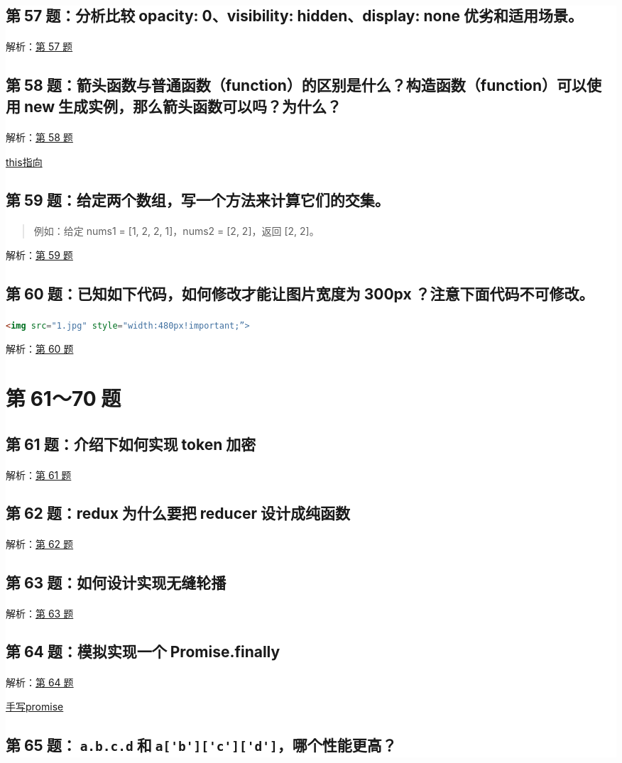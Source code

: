 ## 第 57 题：分析比较 opacity: 0、visibility: hidden、display: none 优劣和适用场景。

解析：[第 57 题](https://github.com/Advanced-Frontend/Daily-Interview-Question/issues/100)

## 第 58 题：箭头函数与普通函数（function）的区别是什么？构造函数（function）可以使用 new 生成实例，那么箭头函数可以吗？为什么？

解析：[第 58 题](https://github.com/Advanced-Frontend/Daily-Interview-Question/issues/101)

[this指向](https://github.com/i-want-offer/FE-Interview-questions/blob/master/JS/JavaScript%20%E6%B7%B1%E5%85%A5%E7%B3%BB%E5%88%97/this.md)

## 第 59 题：给定两个数组，写一个方法来计算它们的交集。

>   例如：给定 nums1 = [1, 2, 2, 1]，nums2 = [2, 2]，返回 [2, 2]。

解析：[第 59 题](https://github.com/Advanced-Frontend/Daily-Interview-Question/issues/102)

## 第 60 题：已知如下代码，如何修改才能让图片宽度为 300px ？注意下面代码不可修改。

```html
<img src="1.jpg" style="width:480px!important;”>
```

解析：[第 60 题](https://github.com/Advanced-Frontend/Daily-Interview-Question/issues/105)



# 第 61～70 题

## 第 61 题：介绍下如何实现 token 加密

解析：[第 61 题](https://github.com/Advanced-Frontend/Daily-Interview-Question/issues/106)

## 第 62 题：redux 为什么要把 reducer 设计成纯函数

解析：[第 62 题](https://github.com/Advanced-Frontend/Daily-Interview-Question/issues/107)

## 第 63 题：如何设计实现无缝轮播

解析：[第 63 题](https://github.com/Advanced-Frontend/Daily-Interview-Question/issues/108)

## 第 64 题：模拟实现一个 Promise.finally

解析：[第 64 题](https://github.com/Advanced-Frontend/Daily-Interview-Question/issues/109)

[手写promise](https://github.com/i-want-offer/FE-Interview-questions/blob/master/%E6%89%8B%E5%86%99%E4%BB%A3%E7%A0%81/promise/promise.js)

## 第 65 题： `a.b.c.d` 和 `a['b']['c']['d']`，哪个性能更高？
